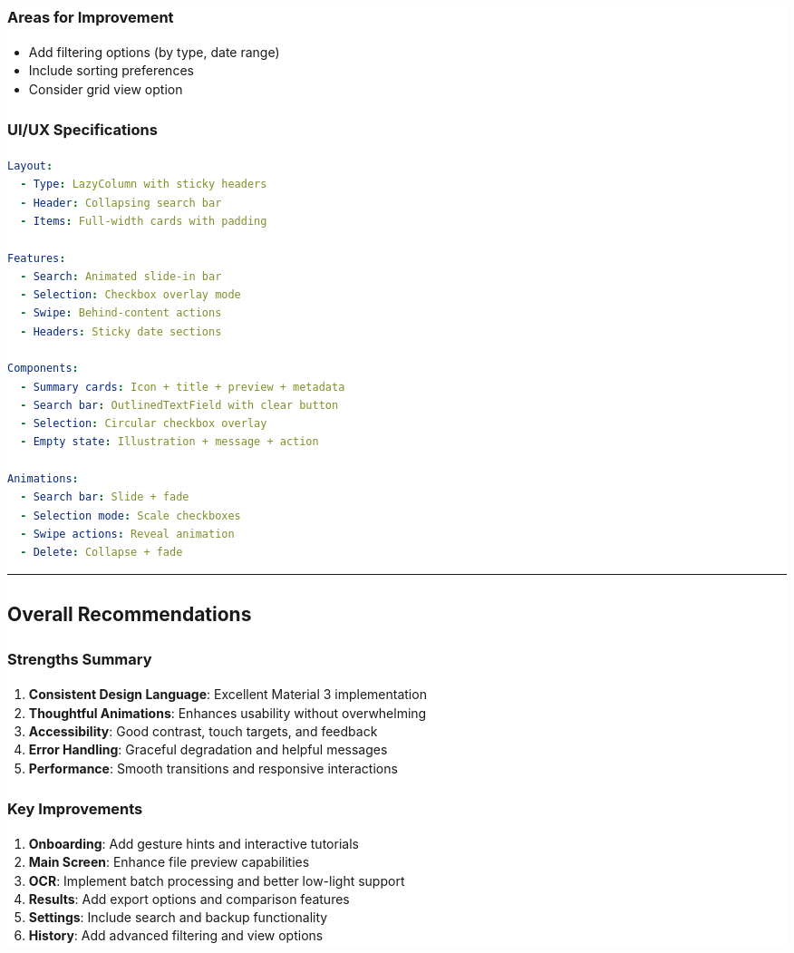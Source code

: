 ### Areas for Improvement
- Add filtering options (by type, date range)
- Include sorting preferences
- Consider grid view option

### UI/UX Specifications
```yaml
Layout:
  - Type: LazyColumn with sticky headers
  - Header: Collapsing search bar
  - Items: Full-width cards with padding

Features:
  - Search: Animated slide-in bar
  - Selection: Checkbox overlay mode
  - Swipe: Behind-content actions
  - Headers: Sticky date sections

Components:
  - Summary cards: Icon + title + preview + metadata
  - Search bar: OutlinedTextField with clear button
  - Selection: Circular checkbox overlay
  - Empty state: Illustration + message + action

Animations:
  - Search bar: Slide + fade
  - Selection mode: Scale checkboxes
  - Swipe actions: Reveal animation
  - Delete: Collapse + fade
```

---

## Overall Recommendations

### Strengths Summary
1. **Consistent Design Language**: Excellent Material 3 implementation
2. **Thoughtful Animations**: Enhances usability without overwhelming
3. **Accessibility**: Good contrast, touch targets, and feedback
4. **Error Handling**: Graceful degradation and helpful messages
5. **Performance**: Smooth transitions and responsive interactions

### Key Improvements
1. **Onboarding**: Add gesture hints and interactive tutorials
2. **Main Screen**: Enhance file preview capabilities
3. **OCR**: Implement batch processing and better low-light support
4. **Results**: Add export options and comparison features
5. **Settings**: Include search and backup functionality
6. **History**: Add advanced filtering and view options
